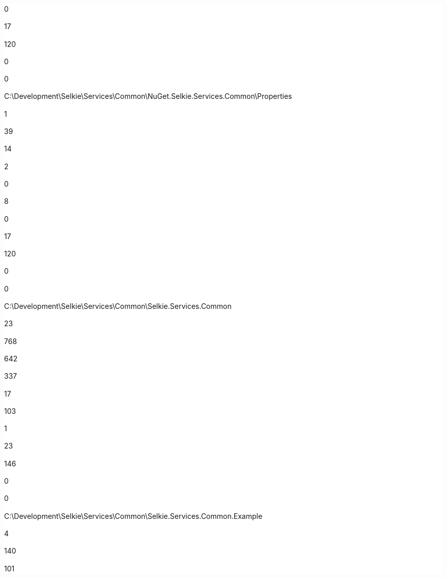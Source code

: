 0

17

120

0

0

C:\\Development\\Selkie\\Services\\Common\\NuGet.Selkie.Services.Common\\Properties

1

39

14

2

0

8

0

17

120

0

0

C:\\Development\\Selkie\\Services\\Common\\Selkie.Services.Common

23

768

642

337

17

103

1

23

146

0

0

C:\\Development\\Selkie\\Services\\Common\\Selkie.Services.Common.Example

4

140

101
